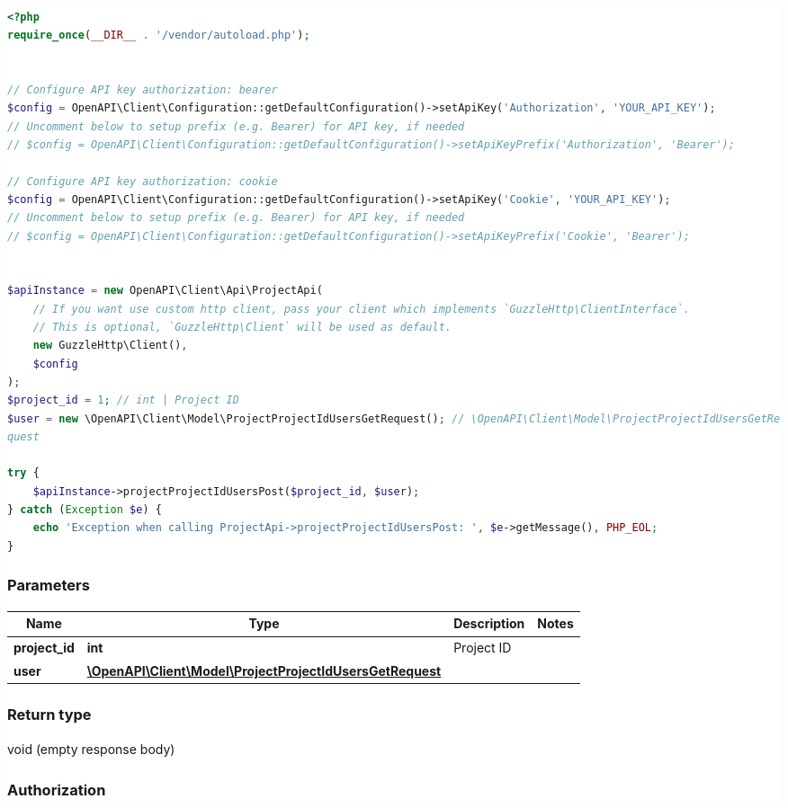 ```php
<?php
require_once(__DIR__ . '/vendor/autoload.php');


// Configure API key authorization: bearer
$config = OpenAPI\Client\Configuration::getDefaultConfiguration()->setApiKey('Authorization', 'YOUR_API_KEY');
// Uncomment below to setup prefix (e.g. Bearer) for API key, if needed
// $config = OpenAPI\Client\Configuration::getDefaultConfiguration()->setApiKeyPrefix('Authorization', 'Bearer');

// Configure API key authorization: cookie
$config = OpenAPI\Client\Configuration::getDefaultConfiguration()->setApiKey('Cookie', 'YOUR_API_KEY');
// Uncomment below to setup prefix (e.g. Bearer) for API key, if needed
// $config = OpenAPI\Client\Configuration::getDefaultConfiguration()->setApiKeyPrefix('Cookie', 'Bearer');


$apiInstance = new OpenAPI\Client\Api\ProjectApi(
    // If you want use custom http client, pass your client which implements `GuzzleHttp\ClientInterface`.
    // This is optional, `GuzzleHttp\Client` will be used as default.
    new GuzzleHttp\Client(),
    $config
);
$project_id = 1; // int | Project ID
$user = new \OpenAPI\Client\Model\ProjectProjectIdUsersGetRequest(); // \OpenAPI\Client\Model\ProjectProjectIdUsersGetRequest

try {
    $apiInstance->projectProjectIdUsersPost($project_id, $user);
} catch (Exception $e) {
    echo 'Exception when calling ProjectApi->projectProjectIdUsersPost: ', $e->getMessage(), PHP_EOL;
}
```

### Parameters

Name | Type | Description  | Notes
------------- | ------------- | ------------- | -------------
 **project_id** | **int**| Project ID |
 **user** | [**\OpenAPI\Client\Model\ProjectProjectIdUsersGetRequest**](../Model/ProjectProjectIdUsersGetRequest.md)|  |

### Return type

void (empty response body)

### Authorization
